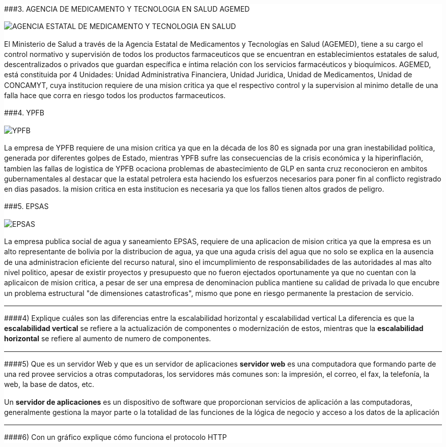 ###3. AGENCIA DE MEDICAMENTO Y TECNOLOGIA EN SALUD AGEMED

![AGENCIA ESTATAL DE MEDICAMENTO Y TECNOLOGIA EN SALUD](http://www.miplataforma.gob.bo/uploads/rezize_image/my_medium/uploads/StrDta3/agemed-final394b83b2.jpg)

El Ministerio de Salud a través de la Agencia Estatal de Medicamentos y Tecnologías en Salud (AGEMED), tiene a su cargo el control normativo y supervisión de todos los productos farmaceuticos que se encuentran en establecimientos estatales de salud, descentralizados o privados que guardan específica e íntima relación con los servicios farmacéuticos y bioquímicos. AGEMED, está constituida por 4 Unidades: Unidad Administrativa Financiera, Unidad Juridica, Unidad de Medicamentos, Unidad de CONCAMYT, cuya institucion requiere de una mision critica ya que el respectivo control y la supervision al minimo detalle de una falla hace que corra en riesgo todos los productos farmaceuticos.

###4. YPFB

![YPFB](https://upload.wikimedia.org/wikipedia/commons/thumb/e/ed/YPFB_Logo.svg/1200px-YPFB_Logo.svg.png)

La empresa de YPFB requiere de una mision critica ya que en la década de los 80 es signada por una gran inestabilidad política, generada por diferentes golpes de Estado, mientras YPFB sufre las consecuencias de la crisis económica y la hiperinflación, tambien las fallas de logistica de YPFB ocaciona problemas de abastecimiento de GLP en santa cruz reconocieron en ambitos gubernamentales al destacar que la estatal petrolera esta haciendo los esfuerzos necesarios para poner fin al conflicto registrado en dias pasados. la mision critica en esta institucion es necesaria ya que los fallos tienen altos grados de peligro. 


###5. EPSAS

![EPSAS](https://www.eabolivia.com/images/stories/plus/epsas-logo.jpg)

La empresa publica social de agua y saneamiento EPSAS, requiere de una aplicacion de mision critica ya que la empresa es un alto representante de bolivia por la distribucion de agua, ya que una aguda crisis del agua que no solo se explica en la ausencia de una administracion eficiente del recurso natural, sino el imcumplimiento de responsabilidades de las autoridades al mas alto nivel politico, apesar de existir proyectos y presupuesto que no fueron ejectados oportunamente ya que no cuentan con la aplicaicon de mision critica, a pesar de ser una empresa de denominacion publica mantiene su calidad de privada lo que encubre un problema estructural "de dimensiones catastroficas", mismo que pone en riesgo permanente la prestacion de servicio.

___ 
####4)	Explique cuáles son las diferencias entre la escalabilidad horizontal y escalabilidad vertical
La diferencia es que la **escalabilidad vertical** se refiere a la actualización de componentes o modernización de estos, mientras que la **escalabilidad horizontal** se refiere al aumento de numero de componentes.
___
####5) Que es un servidor Web y que es un servidor de aplicaciones
**servidor web** es una computadora que formando parte de una red provee servicios a otras computadoras, los servidores más comunes son: la impresión, el correo, el fax, la telefonía, la web, la base de datos, etc.

Un **servidor de aplicaciones** es un dispositivo de software que proporcionan servicios de aplicación a las computadoras, generalmente gestiona la mayor parte o la totalidad de las funciones de la lógica de negocio y acceso a los datos de la aplicación
___
####6) Con un gráfico explique cómo funciona el protocolo HTTP
